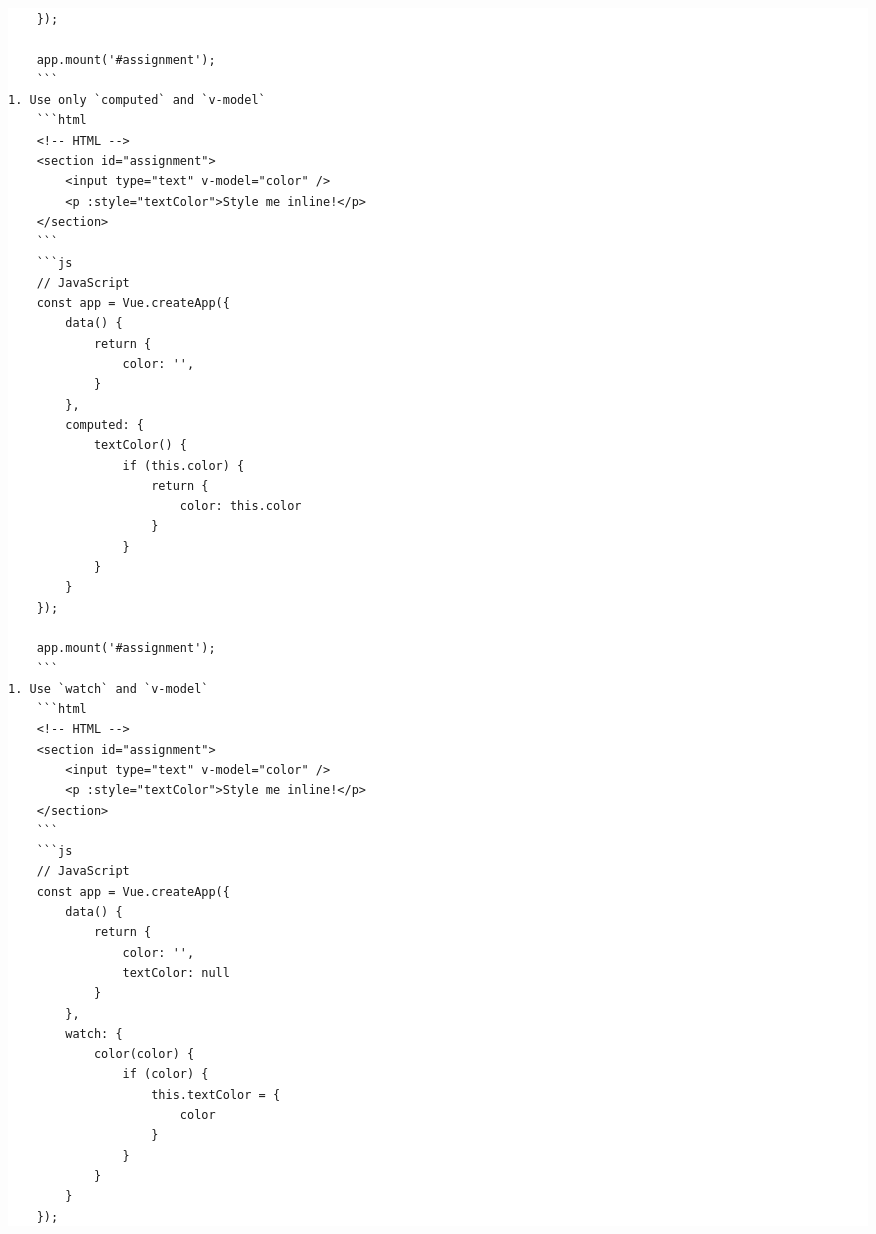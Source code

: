         });

        app.mount('#assignment');
        ```
    1. Use only `computed` and `v-model`
        ```html
        <!-- HTML -->
        <section id="assignment">
            <input type="text" v-model="color" />
            <p :style="textColor">Style me inline!</p>
        </section>
        ```
        ```js
        // JavaScript
        const app = Vue.createApp({
            data() {
                return {
                    color: '',
                }
            },
            computed: {
                textColor() {
                    if (this.color) {
                        return {
                            color: this.color
                        }
                    }
                }
            }
        });

        app.mount('#assignment');
        ```
    1. Use `watch` and `v-model`
        ```html
        <!-- HTML -->
        <section id="assignment">
            <input type="text" v-model="color" />
            <p :style="textColor">Style me inline!</p>
        </section>
        ```
        ```js
        // JavaScript
        const app = Vue.createApp({
            data() {
                return {
                    color: '',
                    textColor: null
                }
            },
            watch: {
                color(color) {
                    if (color) {
                        this.textColor = {
                            color
                        }
                    }
                }
            }
        });
